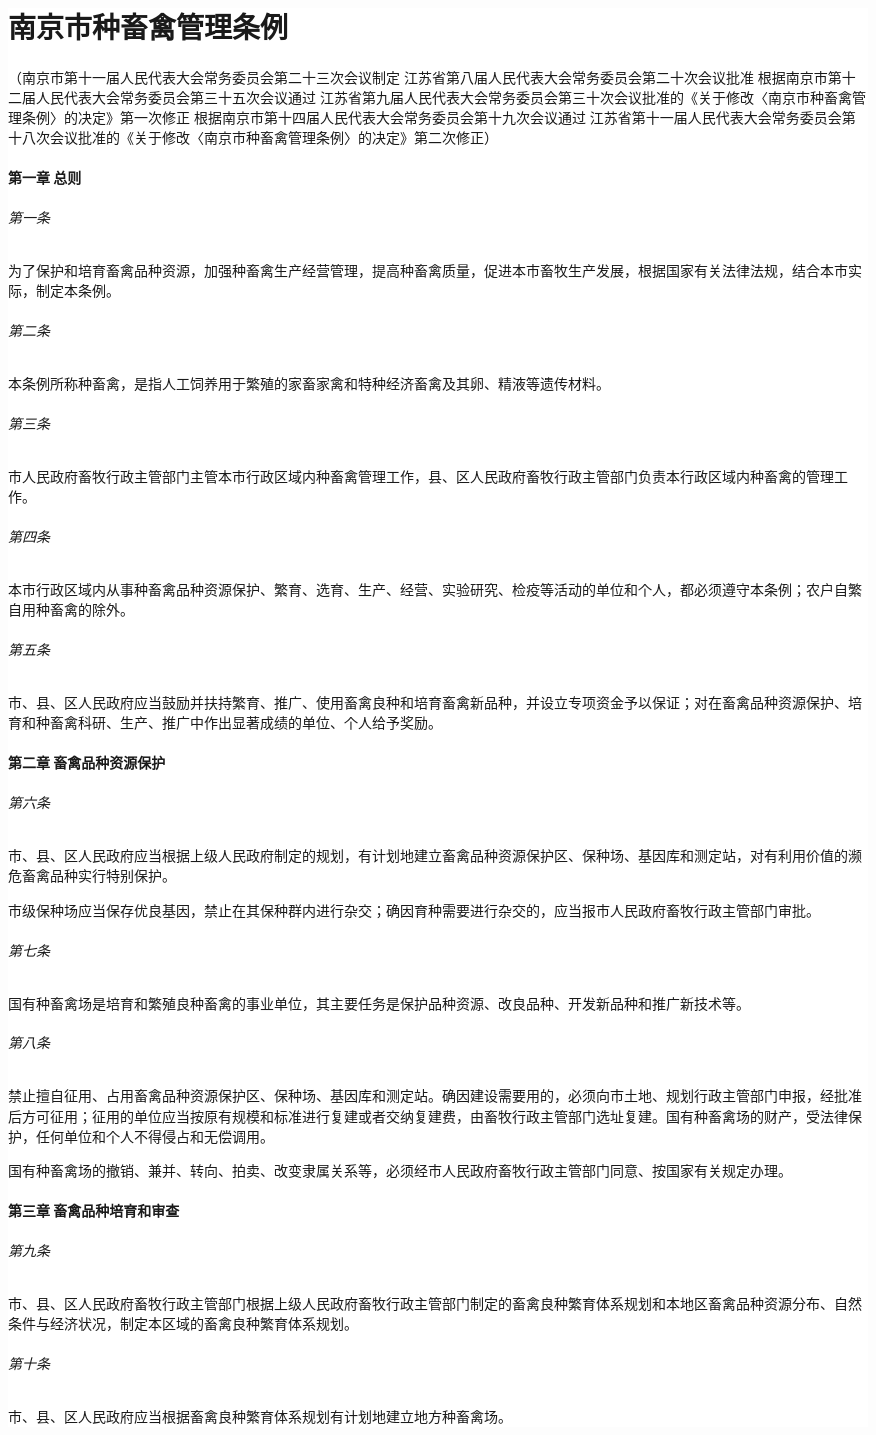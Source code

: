 # 南京市种畜禽管理条例



（南京市第十一届人民代表大会常务委员会第二十三次会议制定 江苏省第八届人民代表大会常务委员会第二十次会议批准 根据南京市第十二届人民代表大会常务委员会第三十五次会议通过 江苏省第九届人民代表大会常务委员会第三十次会议批准的《关于修改〈南京市种畜禽管理条例〉的决定》第一次修正 根据南京市第十四届人民代表大会常务委员会第十九次会议通过 江苏省第十一届人民代表大会常务委员会第十八次会议批准的《关于修改〈南京市种畜禽管理条例〉的决定》第二次修正）

#### 第一章 总则

###### 第一条

为了保护和培育畜禽品种资源，加强种畜禽生产经营管理，提高种畜禽质量，促进本市畜牧生产发展，根据国家有关法律法规，结合本市实际，制定本条例。

###### 第二条

本条例所称种畜禽，是指人工饲养用于繁殖的家畜家禽和特种经济畜禽及其卵、精液等遗传材料。

###### 第三条

市人民政府畜牧行政主管部门主管本市行政区域内种畜禽管理工作，县、区人民政府畜牧行政主管部门负责本行政区域内种畜禽的管理工作。

###### 第四条

本市行政区域内从事种畜禽品种资源保护、繁育、选育、生产、经营、实验研究、检疫等活动的单位和个人，都必须遵守本条例；农户自繁自用种畜禽的除外。

###### 第五条

市、县、区人民政府应当鼓励并扶持繁育、推广、使用畜禽良种和培育畜禽新品种，并设立专项资金予以保证；对在畜禽品种资源保护、培育和种畜禽科研、生产、推广中作出显著成绩的单位、个人给予奖励。

#### 第二章 畜禽品种资源保护

###### 第六条

市、县、区人民政府应当根据上级人民政府制定的规划，有计划地建立畜禽品种资源保护区、保种场、基因库和测定站，对有利用价值的濒危畜禽品种实行特别保护。

市级保种场应当保存优良基因，禁止在其保种群内进行杂交；确因育种需要进行杂交的，应当报市人民政府畜牧行政主管部门审批。

###### 第七条

国有种畜禽场是培育和繁殖良种畜禽的事业单位，其主要任务是保护品种资源、改良品种、开发新品种和推广新技术等。

###### 第八条

禁止擅自征用、占用畜禽品种资源保护区、保种场、基因库和测定站。确因建设需要用的，必须向市土地、规划行政主管部门申报，经批准后方可征用；征用的单位应当按原有规模和标准进行复建或者交纳复建费，由畜牧行政主管部门选址复建。国有种畜禽场的财产，受法律保护，任何单位和个人不得侵占和无偿调用。

国有种畜禽场的撤销、兼并、转向、拍卖、改变隶属关系等，必须经市人民政府畜牧行政主管部门同意、按国家有关规定办理。

#### 第三章 畜禽品种培育和审查

###### 第九条

市、县、区人民政府畜牧行政主管部门根据上级人民政府畜牧行政主管部门制定的畜禽良种繁育体系规划和本地区畜禽品种资源分布、自然条件与经济状况，制定本区域的畜禽良种繁育体系规划。

###### 第十条

市、县、区人民政府应当根据畜禽良种繁育体系规划有计划地建立地方种畜禽场。
